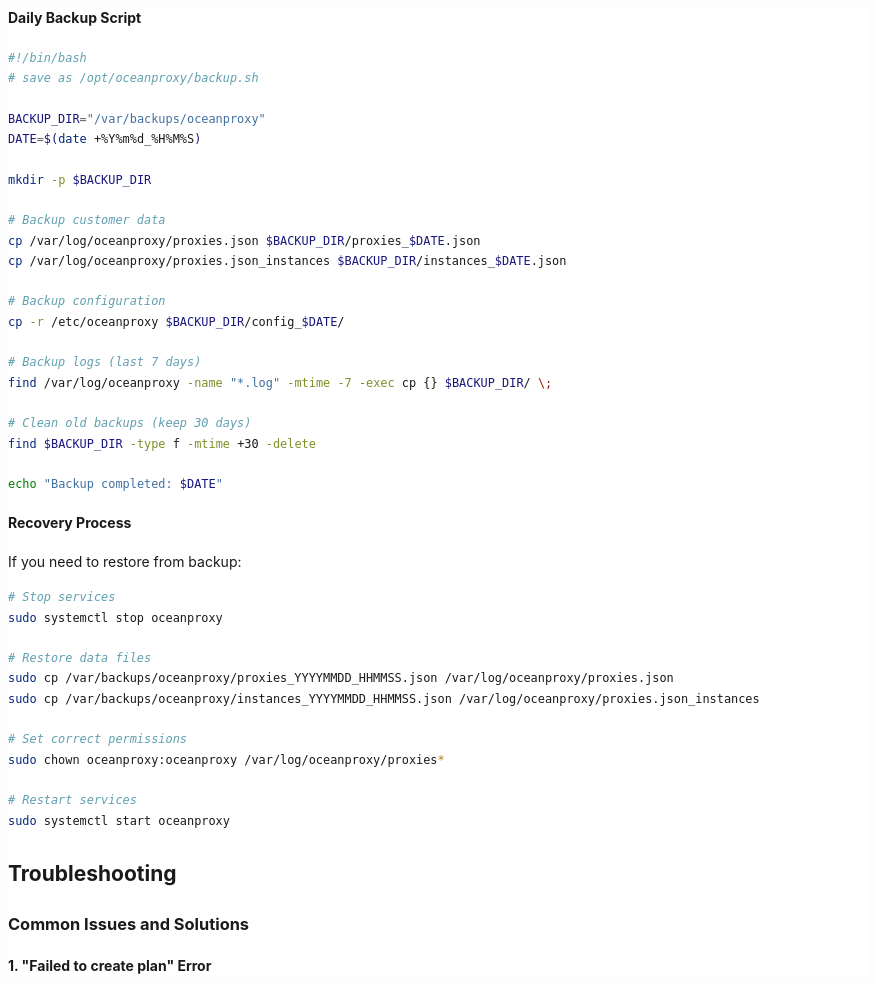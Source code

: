 #### Daily Backup Script

```bash
#!/bin/bash
# save as /opt/oceanproxy/backup.sh

BACKUP_DIR="/var/backups/oceanproxy"
DATE=$(date +%Y%m%d_%H%M%S)

mkdir -p $BACKUP_DIR

# Backup customer data
cp /var/log/oceanproxy/proxies.json $BACKUP_DIR/proxies_$DATE.json
cp /var/log/oceanproxy/proxies.json_instances $BACKUP_DIR/instances_$DATE.json

# Backup configuration
cp -r /etc/oceanproxy $BACKUP_DIR/config_$DATE/

# Backup logs (last 7 days)
find /var/log/oceanproxy -name "*.log" -mtime -7 -exec cp {} $BACKUP_DIR/ \;

# Clean old backups (keep 30 days)
find $BACKUP_DIR -type f -mtime +30 -delete

echo "Backup completed: $DATE"
```

#### Recovery Process

If you need to restore from backup:

```bash
# Stop services
sudo systemctl stop oceanproxy

# Restore data files
sudo cp /var/backups/oceanproxy/proxies_YYYYMMDD_HHMMSS.json /var/log/oceanproxy/proxies.json
sudo cp /var/backups/oceanproxy/instances_YYYYMMDD_HHMMSS.json /var/log/oceanproxy/proxies.json_instances

# Set correct permissions
sudo chown oceanproxy:oceanproxy /var/log/oceanproxy/proxies*

# Restart services
sudo systemctl start oceanproxy
```

## Troubleshooting

### Common Issues and Solutions

#### 1. "Failed to create plan" Error
